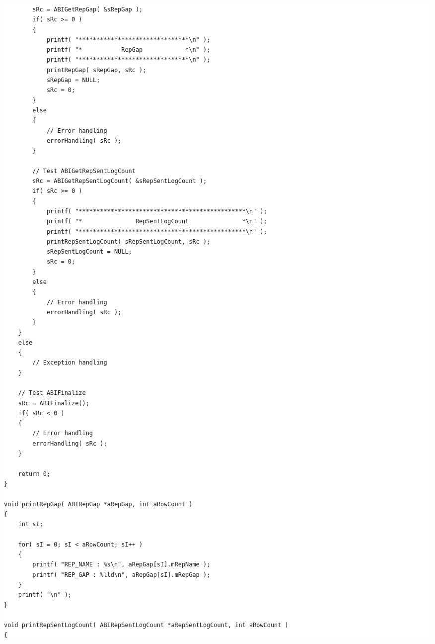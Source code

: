```
        sRc = ABIGetRepGap( &sRepGap );
        if( sRc >= 0 )
        {
            printf( "*******************************\n" );
            printf( "*           RepGap            *\n" );
            printf( "*******************************\n" );
            printRepGap( sRepGap, sRc );
            sRepGap = NULL;
            sRc = 0;
        }
        else
        {
            // Error handling
            errorHandling( sRc );
        }
  
        // Test ABIGetRepSentLogCount
        sRc = ABIGetRepSentLogCount( &sRepSentLogCount );
        if( sRc >= 0 )
        {
            printf( "***********************************************\n" );
            printf( "*               RepSentLogCount               *\n" );
            printf( "***********************************************\n" );
            printRepSentLogCount( sRepSentLogCount, sRc );
            sRepSentLogCount = NULL;
            sRc = 0;
        }
        else
        {
            // Error handling
            errorHandling( sRc );
        }
    }
    else
    {
        // Exception handling
    }
  
    // Test ABIFinalize
    sRc = ABIFinalize();
    if( sRc < 0 )
    {
        // Error handling
        errorHandling( sRc );
    }
  
    return 0;
}
  
void printRepGap( ABIRepGap *aRepGap, int aRowCount )
{
    int sI;
  
    for( sI = 0; sI < aRowCount; sI++ )
    {
        printf( "REP_NAME : %s\n", aRepGap[sI].mRepName );
        printf( "REP_GAP : %lld\n", aRepGap[sI].mRepGap );
    }
    printf( "\n" );
}
  
void printRepSentLogCount( ABIRepSentLogCount *aRepSentLogCount, int aRowCount )
{
```